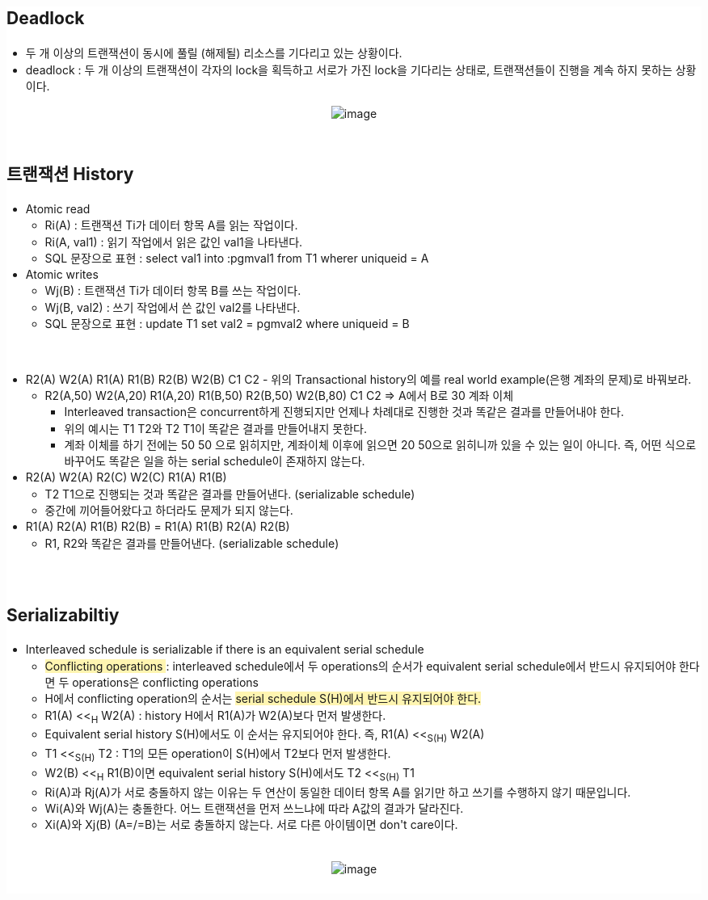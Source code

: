 ## Deadlock

- 두 개 이상의 트랜잭션이 동시에 풀릴 (해제될) 리소스를 기다리고 있는 상황이다. 
- deadlock : 두 개 이상의 트랜잭션이 각자의 lock을 획득하고 서로가 가진 lock을 기다리는 상태로, 트랜잭션들이 진행을 계속 하지 못하는 상황이다. 

<center><img width="652" alt="image" src="https://github.com/yaejinkong/yaejinkong.github.io/assets/127467781/12e33c36-3659-4299-84b1-a7aa67df5e0e"></center>
<br>

## 트랜잭션 History

- Atomic read
  - Ri(A) : 트랜잭션 Ti가 데이터 항목 A를 읽는 작업이다. 
  - Ri(A, val1) : 읽기 작업에서 읽은 값인 val1을 나타낸다.
  - SQL 문장으로 표현 : select val1 into :pgmval1 from T1 wherer uniqueid = A
- Atomic writes
  - Wj(B) : 트랜잭션 Ti가 데이터 항목 B를 쓰는 작업이다. 
  - Wj(B, val2) : 쓰기 작업에서 쓴 값인 val2를 나타낸다. 
  - SQL 문장으로 표현 : update T1 set val2 = pgmval2 where uniqueid = B
<br>

- R2(A) W2(A) R1(A) R1(B) R2(B) W2(B) C1 C2 - 위의 Transactional history의 예를 real world example(은행 계좌의 문제)로 바꿔보라. 
  - R2(A,50) W2(A,20) R1(A,20) R1(B,50) R2(B,50) W2(B,80) C1 C2 => A에서 B로 30 계좌 이체
    - Interleaved transaction은 concurrent하게 진행되지만 언제나 차례대로 진행한 것과 똑같은 결과를 만들어내야 한다.
    - 위의 예시는 T1 T2와 T2 T1이 똑같은 결과를 만들어내지 못한다. 
    - 계좌 이체를 하기 전에는 50 50 으로 읽히지만, 계좌이체 이후에 읽으면 20 50으로 읽히니까 있을 수 있는 일이 아니다. 즉, 어떤 식으로 바꾸어도 똑같은 일을 하는 serial schedule이 존재하지 않는다.  
- R2(A) W2(A) R2(C) W2(C) R1(A) R1(B)
  - T2 T1으로 진행되는 것과 똑같은 결과를 만들어낸다. (serializable schedule)
  - 중간에 끼어들어왔다고 하더라도 문제가 되지 않는다.
- R1(A) R2(A) R1(B) R2(B) = R1(A) R1(B) R2(A) R2(B)
  - R1, R2와 똑같은 결과를 만들어낸다. (serializable schedule)
<br>

## Serializabiltiy

- Interleaved schedule is serializable if there is an equivalent serial schedule
  - <span style="background-color: #fff5b1">Conflicting operations </span>: interleaved schedule에서 두 operations의 순서가 equivalent serial schedule에서 반드시 유지되어야 한다면 두 operations은 conflicting operations
  - H에서 conflicting operation의 순서는 <span style="background-color: #fff5b1">serial schedule S(H)에서 반드시 유지되어야 한다.</span>
  - R1(A) <<<sub>H</sub> W2(A) : history H에서 R1(A)가 W2(A)보다 먼저 발생한다. 
  - Equivalent serial history S(H)에서도 이 순서는 유지되어야 한다. 즉, R1(A) <<<sub>S(H)</sub> W2(A) 
  - T1 <<<sub>S(H)</sub> T2 : T1의 모든 operation이 S(H)에서 T2보다 먼저 발생한다. 
  - W2(B) <<<sub>H</sub> R1(B)이면 equivalent serial history S(H)에서도 T2 <<<sub>S(H)</sub> T1
  - Ri(A)과 Rj(A)가 서로 충돌하지 않는 이유는 두 연산이 동일한 데이터 항목 A를 읽기만 하고 쓰기를 수행하지 않기 때문입니다.
  - Wi(A)와 Wj(A)는 충돌한다. 어느 트랜잭션을 먼저 쓰느냐에 따라 A값의 결과가 달라진다.
  - Xi(A)와 Xj(B) (A=/=B)는 서로 충돌하지 않는다. 서로 다른 아이템이면 don't care이다. 
<br>
<center><img width="336" alt="image" src="https://github.com/yaejinkong/yaejinkong.github.io/assets/127467781/1da1e5cd-a579-4090-a3de-73904da32e29"></center>
<br>
